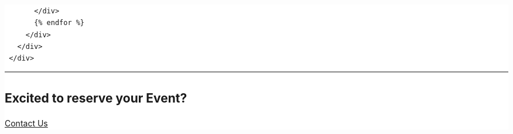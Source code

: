            </div>
           {% endfor %}
         </div>
       </div>
     </div>
   </div>
 </section>


 
 <section class="pb-5">
   <div class="container-lg">
     <div class="row justify-content-center">
       <div class="col-md-10">
         <!-- Divider -->
         <hr class="hr-sm bg-grey mx-auto mb-5">
         <!-- Heading -->
        <h2 class="display-3 text-center mb-4">
          Excited to reserve your <span class="text-underline-primary-light">Event?</span>
        </h2>
         <!-- Text -->
         <p class="text-center text-muted my-9">
           <a href="/contact-ohh-snap-photobooth" class="btn btn-primary mt-5 mt-md-0">
             Contact Us
           </a>
         </p>
       </div>
     </div>
   </div>
 </section>
